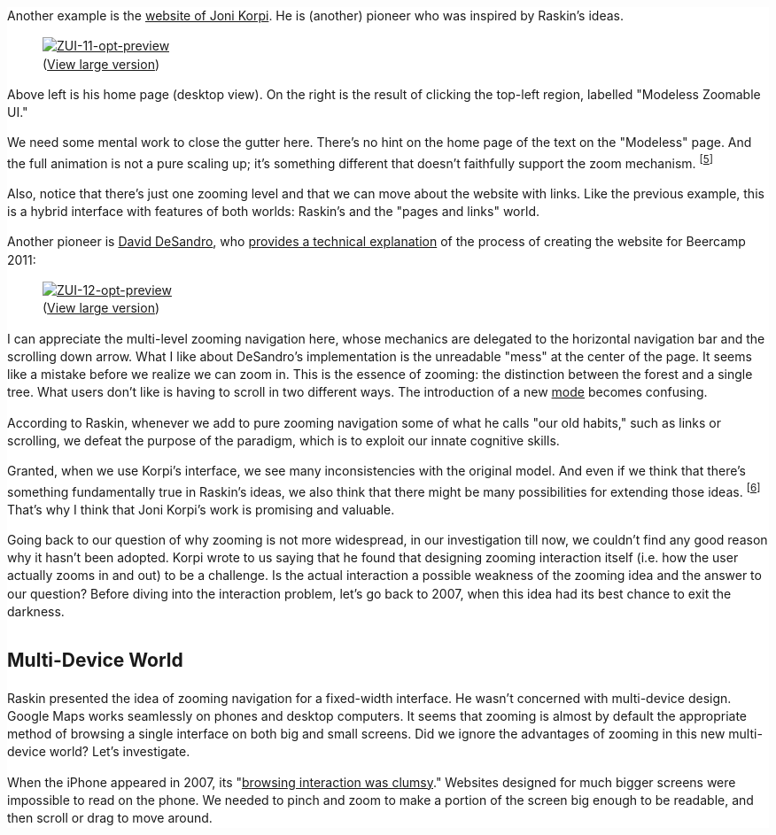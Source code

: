 Another example is the <a href="https://jonikorpi.com/">website of Joni Korpi</a>. He is (another) pioneer who was inspired by Raskin’s ideas.</p>

<figure><a href="https://archive.smashing.media/assets/344dbf88-fdf9-42bb-adb4-46f01eedd629/d57ba667-fed0-42cd-8b05-1f196129b891/zui-11-large-opt.jpg"><img loading="lazy" decoding="async" src="https://archive.smashing.media/assets/344dbf88-fdf9-42bb-adb4-46f01eedd629/d9c5a44f-07e7-4a76-888b-84be71d72393/zui-11-opt.jpg" alt="ZUI-11-opt-preview" width="500" height="132" /></a><figcaption>(<a href="https://archive.smashing.media/assets/344dbf88-fdf9-42bb-adb4-46f01eedd629/d57ba667-fed0-42cd-8b05-1f196129b891/zui-11-large-opt.jpg">View large version</a>)</figcaption></figure>

Above left is his home page (desktop view). On the right is the result of clicking the top-left region, labelled "Modeless Zoomable UI."

We need some mental work to close the gutter here. There’s no hint on the home page of the text on the "Modeless" page. And the full animation is not a pure scaling up; it’s something different that doesn’t faithfully support the zoom mechanism. <sup>[<a href="#f-5">5</a>]</sup>

Also, notice that there’s just one zooming level and that we can move about the website with links. Like the previous example, this is a hybrid interface with features of both worlds: Raskin’s and the "pages and links" world.

Another pioneer is <a href="https://desandro.com/">David DeSandro</a>, who <a href="https://desandro.github.io/zui-site-riot/">provides a technical explanation</a> of the process of creating the website for Beercamp 2011:

<figure><a href="https://archive.smashing.media/assets/344dbf88-fdf9-42bb-adb4-46f01eedd629/0dab58d2-b239-4b3d-9d90-fa1eb8f7acee/zui-12-large-opt.png"><img loading="lazy" decoding="async" src="https://archive.smashing.media/assets/344dbf88-fdf9-42bb-adb4-46f01eedd629/e5a35005-9bff-46cf-974e-e56154247c90/zui-12-opt.png" alt="ZUI-12-opt-preview" width="500" height="291" /></a><figcaption>(<a href="https://archive.smashing.media/assets/344dbf88-fdf9-42bb-adb4-46f01eedd629/0dab58d2-b239-4b3d-9d90-fa1eb8f7acee/zui-12-large-opt.png">View large version</a>)</figcaption></figure>

I can appreciate the multi-level zooming navigation here, whose mechanics are delegated to the horizontal navigation bar and the scrolling down arrow. What I like about DeSandro’s implementation is the unreadable "mess" at the center of the page. It seems like a mistake before we realize we can zoom in. This is the essence of zooming: the distinction between the forest and a single tree. What users don’t like is having to scroll in two different ways. The introduction of a new <a href="https://en.wikipedia.org/wiki/Mode_(computer_interface)">mode</a> becomes confusing.

According to Raskin, whenever we add to pure zooming navigation some of what he calls "our old habits," such as links or scrolling, we defeat the purpose of the paradigm, which is to exploit our innate cognitive skills.

Granted, when we use Korpi’s interface, we see many inconsistencies with the original model. And even if we think that there’s something fundamentally true in Raskin’s ideas, we also think that there might be many possibilities for extending those ideas. <sup>[<a href="#f-6">6</a>]</sup> That’s why I think that Joni Korpi’s work is promising and valuable.

Going back to our question of why zooming is not more widespread, in our investigation till now, we couldn’t find any good reason why it hasn’t been adopted. Korpi wrote to us saying that he found that designing zooming interaction itself (i.e. how the user actually zooms in and out) to be a challenge. Is the actual interaction a possible weakness of the zooming idea and the answer to our question? Before diving into the interaction problem, let’s go back to 2007, when this idea had its best chance to exit the darkness.</p>

## Multi-Device World

Raskin presented the idea of zooming navigation for a fixed-width interface. He wasn’t concerned with multi-device design. Google Maps works seamlessly on phones and desktop computers. It seems that zooming is almost by default the appropriate method of browsing a single interface on both big and small screens. Did we ignore the advantages of zooming in this new multi-device world? Let’s investigate.

When the iPhone appeared in 2007, its "<a href="https://www.uie.com/articles/full_site_must_die/">browsing interaction was clumsy</a>." Websites designed for much bigger screens were impossible to read on the phone. We needed to pinch and zoom to make a portion of the screen big enough to be readable, and then scroll or drag to move around.</p>

